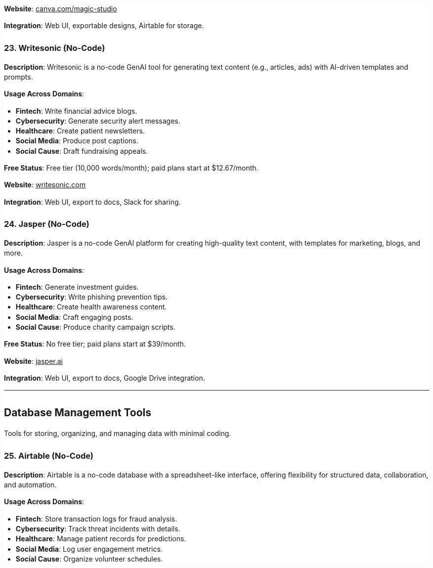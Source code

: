 **Website**: [canva.com/magic-studio](https://canva.com/magic-studio)

**Integration**: Web UI, exportable designs, Airtable for storage.

### 23. Writesonic (No-Code)


**Description**: Writesonic is a no-code GenAI tool for generating text content (e.g., articles, ads) with AI-driven templates and prompts.

**Usage Across Domains**:
- **Fintech**: Write financial advice blogs.
- **Cybersecurity**: Generate security alert messages.
- **Healthcare**: Create patient newsletters.
- **Social Media**: Produce post captions.
- **Social Cause**: Draft fundraising appeals.

**Free Status**: Free tier (10,000 words/month); paid plans start at $12.67/month.

**Website**: [writesonic.com](https://writesonic.com)

**Integration**: Web UI, export to docs, Slack for sharing.

### 24. Jasper (No-Code)


**Description**: Jasper is a no-code GenAI platform for creating high-quality text content, with templates for marketing, blogs, and more.

**Usage Across Domains**:
- **Fintech**: Generate investment guides.
- **Cybersecurity**: Write phishing prevention tips.
- **Healthcare**: Create health awareness content.
- **Social Media**: Craft engaging posts.
- **Social Cause**: Produce charity campaign scripts.

**Free Status**: No free tier; paid plans start at $39/month.

**Website**: [jasper.ai](https://jasper.ai)

**Integration**: Web UI, export to docs, Google Drive integration.

---

## Database Management Tools

Tools for storing, organizing, and managing data with minimal coding.

### 25. Airtable (No-Code)


**Description**: Airtable is a no-code database with a spreadsheet-like interface, offering flexibility for structured data, collaboration, and automation.

**Usage Across Domains**:
- **Fintech**: Store transaction logs for fraud analysis.
- **Cybersecurity**: Track threat incidents with details.
- **Healthcare**: Manage patient records for predictions.
- **Social Media**: Log user engagement metrics.
- **Social Cause**: Organize volunteer schedules.
